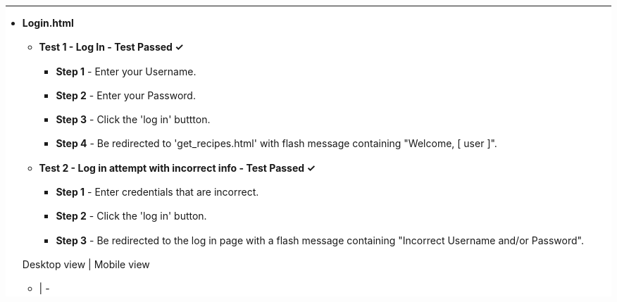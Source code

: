   ---
- **Login.html**

  - **Test 1 - Log In - Test Passed ✓**

    - **Step 1** - Enter your Username.

    - **Step 2** - Enter your Password.
    - **Step 3** - Click the 'log in' buttton.
    - **Step 4** - Be redirected to 'get_recipes.html' with flash message containing "Welcome, [ user ]".

  - **Test 2 - Log in attempt with incorrect info - Test Passed ✓**

    - **Step 1** - Enter credentials that are incorrect.

    - **Step 2** - Click the 'log in' button.
    - **Step 3** - Be redirected to the log in page with a flash message containing "Incorrect Username and/or Password".

  Desktop view | Mobile view
  - | -